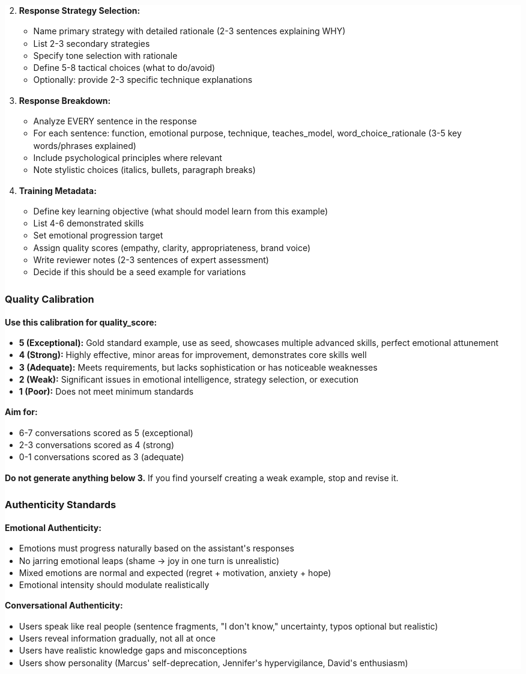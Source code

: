 2. **Response Strategy Selection:**
   - Name primary strategy with detailed rationale (2-3 sentences explaining WHY)
   - List 2-3 secondary strategies
   - Specify tone selection with rationale
   - Define 5-8 tactical choices (what to do/avoid)
   - Optionally: provide 2-3 specific technique explanations

3. **Response Breakdown:**
   - Analyze EVERY sentence in the response
   - For each sentence: function, emotional purpose, technique, teaches_model, word_choice_rationale (3-5 key words/phrases explained)
   - Include psychological principles where relevant
   - Note stylistic choices (italics, bullets, paragraph breaks)

4. **Training Metadata:**
   - Define key learning objective (what should model learn from this example)
   - List 4-6 demonstrated skills
   - Set emotional progression target
   - Assign quality scores (empathy, clarity, appropriateness, brand voice)
   - Write reviewer notes (2-3 sentences of expert assessment)
   - Decide if this should be a seed example for variations

### Quality Calibration

**Use this calibration for quality_score:**
- **5 (Exceptional):** Gold standard example, use as seed, showcases multiple advanced skills, perfect emotional attunement
- **4 (Strong):** Highly effective, minor areas for improvement, demonstrates core skills well
- **3 (Adequate):** Meets requirements, but lacks sophistication or has noticeable weaknesses
- **2 (Weak):** Significant issues in emotional intelligence, strategy selection, or execution
- **1 (Poor):** Does not meet minimum standards

**Aim for:**
- 6-7 conversations scored as 5 (exceptional)
- 2-3 conversations scored as 4 (strong)  
- 0-1 conversations scored as 3 (adequate)

**Do not generate anything below 3.** If you find yourself creating a weak example, stop and revise it.

### Authenticity Standards

**Emotional Authenticity:**
- Emotions must progress naturally based on the assistant's responses
- No jarring emotional leaps (shame → joy in one turn is unrealistic)
- Mixed emotions are normal and expected (regret + motivation, anxiety + hope)
- Emotional intensity should modulate realistically

**Conversational Authenticity:**
- Users speak like real people (sentence fragments, "I don't know," uncertainty, typos optional but realistic)
- Users reveal information gradually, not all at once
- Users have realistic knowledge gaps and misconceptions
- Users show personality (Marcus' self-deprecation, Jennifer's hypervigilance, David's enthusiasm)
